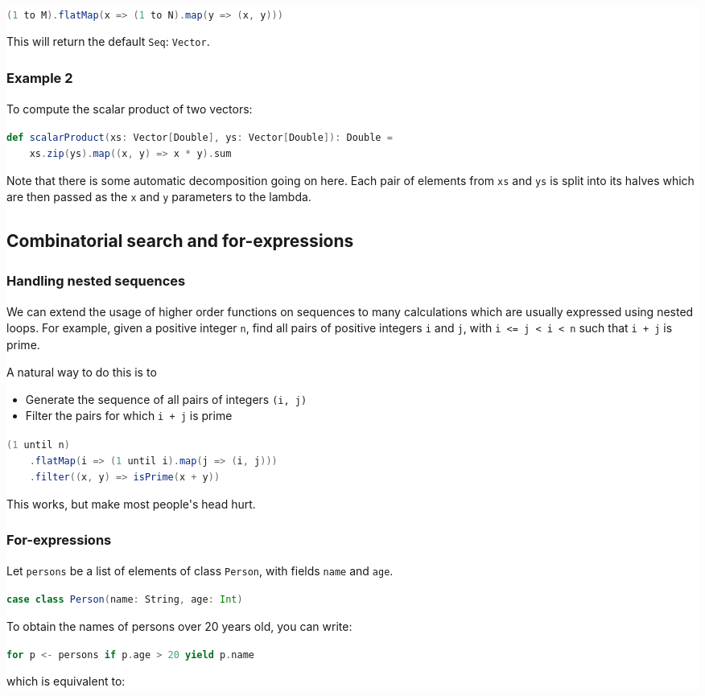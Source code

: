 ```scala
(1 to M).flatMap(x => (1 to N).map(y => (x, y)))
```

This will return the default `Seq`:  `Vector`.



### Example 2

To compute the scalar product of two vectors:

```scala
def scalarProduct(xs: Vector[Double], ys: Vector[Double]): Double = 
	xs.zip(ys).map((x, y) => x * y).sum
```

Note that there is some automatic decomposition going on here. Each pair of elements from `xs` and `ys` is split into its halves which are then passed as the `x` and `y` parameters to the lambda. 



## Combinatorial search and for-expressions

### Handling nested sequences

We can extend the usage of higher order functions on sequences to many calculations which are usually expressed using nested loops. For example, given a positive integer `n`, find all pairs of positive integers `i` and `j`, with `i <= j < i < n` such that `i + j` is prime. 

A natural way to do this is to 

* Generate the sequence of all pairs of integers `(i, j)`
* Filter the pairs for which `i + j` is prime

```scala
(1 until n)
	.flatMap(i => (1 until i).map(j => (i, j)))
	.filter((x, y) => isPrime(x + y))
```

This works, but make most people's head hurt. 



### For-expressions

Let `persons` be a list of elements of class `Person`, with fields `name` and `age`. 

```scala
case class Person(name: String, age: Int)
```

To obtain the names of persons over 20 years old, you can write:

```scala
for p <- persons if p.age > 20 yield p.name
```

which is equivalent to:

